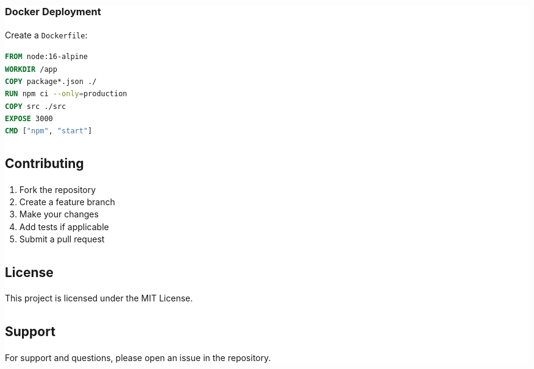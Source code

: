 ### Docker Deployment

Create a `Dockerfile`:
```dockerfile
FROM node:16-alpine
WORKDIR /app
COPY package*.json ./
RUN npm ci --only=production
COPY src ./src
EXPOSE 3000
CMD ["npm", "start"]
```

## Contributing

1. Fork the repository
2. Create a feature branch
3. Make your changes
4. Add tests if applicable
5. Submit a pull request

## License

This project is licensed under the MIT License.

## Support

For support and questions, please open an issue in the repository.
